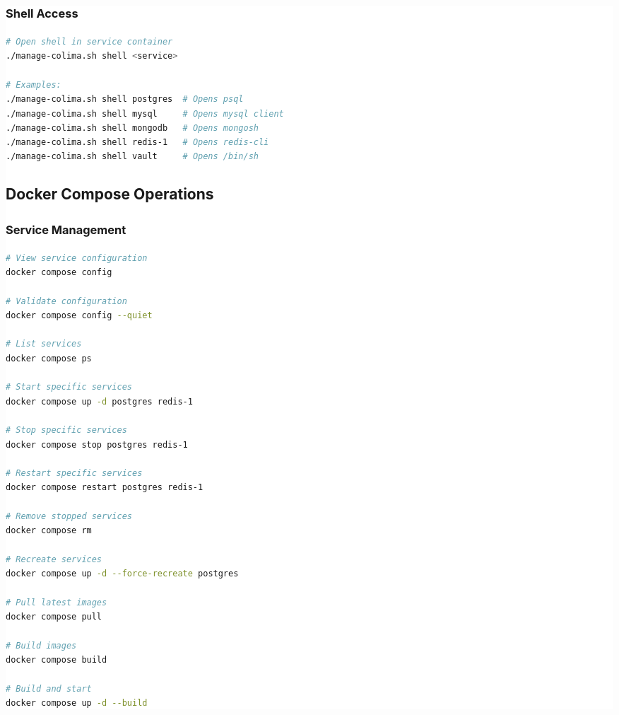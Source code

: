 ### Shell Access

```bash
# Open shell in service container
./manage-colima.sh shell <service>

# Examples:
./manage-colima.sh shell postgres  # Opens psql
./manage-colima.sh shell mysql     # Opens mysql client
./manage-colima.sh shell mongodb   # Opens mongosh
./manage-colima.sh shell redis-1   # Opens redis-cli
./manage-colima.sh shell vault     # Opens /bin/sh
```

## Docker Compose Operations

### Service Management

```bash
# View service configuration
docker compose config

# Validate configuration
docker compose config --quiet

# List services
docker compose ps

# Start specific services
docker compose up -d postgres redis-1

# Stop specific services
docker compose stop postgres redis-1

# Restart specific services
docker compose restart postgres redis-1

# Remove stopped services
docker compose rm

# Recreate services
docker compose up -d --force-recreate postgres

# Pull latest images
docker compose pull

# Build images
docker compose build

# Build and start
docker compose up -d --build
```
